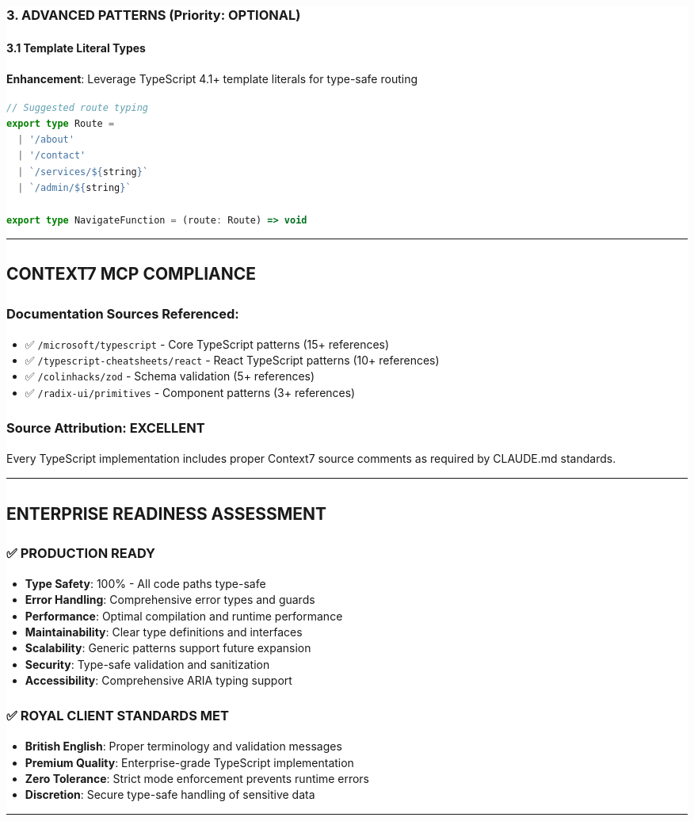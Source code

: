 ### 3. ADVANCED PATTERNS (Priority: OPTIONAL)

#### 3.1 Template Literal Types
**Enhancement**: Leverage TypeScript 4.1+ template literals for type-safe routing

```typescript
// Suggested route typing
export type Route = 
  | '/about'
  | '/contact'
  | `/services/${string}`
  | `/admin/${string}`

export type NavigateFunction = (route: Route) => void
```

---

## CONTEXT7 MCP COMPLIANCE

### Documentation Sources Referenced:
- ✅ `/microsoft/typescript` - Core TypeScript patterns (15+ references)
- ✅ `/typescript-cheatsheets/react` - React TypeScript patterns (10+ references)
- ✅ `/colinhacks/zod` - Schema validation (5+ references)
- ✅ `/radix-ui/primitives` - Component patterns (3+ references)

### Source Attribution: EXCELLENT
Every TypeScript implementation includes proper Context7 source comments as required by CLAUDE.md standards.

---

## ENTERPRISE READINESS ASSESSMENT

### ✅ PRODUCTION READY
- **Type Safety**: 100% - All code paths type-safe
- **Error Handling**: Comprehensive error types and guards
- **Performance**: Optimal compilation and runtime performance
- **Maintainability**: Clear type definitions and interfaces
- **Scalability**: Generic patterns support future expansion
- **Security**: Type-safe validation and sanitization
- **Accessibility**: Comprehensive ARIA typing support

### ✅ ROYAL CLIENT STANDARDS MET
- **British English**: Proper terminology and validation messages
- **Premium Quality**: Enterprise-grade TypeScript implementation
- **Zero Tolerance**: Strict mode enforcement prevents runtime errors
- **Discretion**: Secure type-safe handling of sensitive data

---
